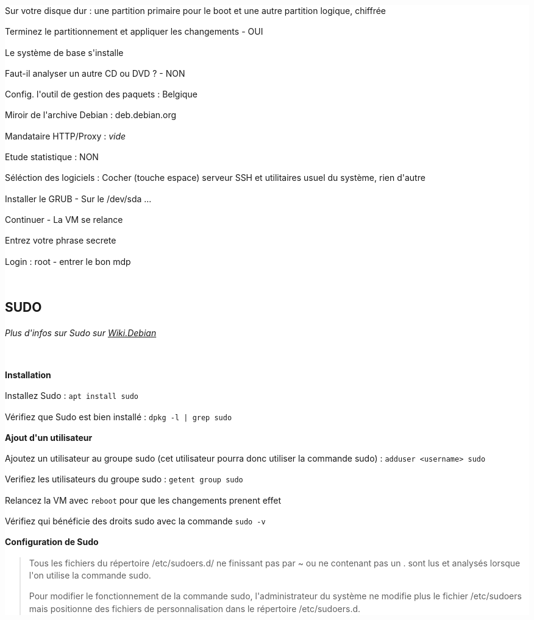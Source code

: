 Sur votre disque dur : une partition primaire pour le boot et une autre partition logique, chiffrée</blockquote>

Terminez le partitionnement et appliquer les changements - OUI

Le système de base s'installe

Faut-il analyser un autre CD ou DVD ? - NON

Config. l'outil de gestion des paquets : Belgique

Miroir de l'archive Debian : deb.debian.org

Mandataire HTTP/Proxy : *vide*

Etude statistique : NON

Séléction des logiciels : Cocher (touche espace) serveur SSH et utilitaires usuel du système, rien d'autre

Installer le GRUB - Sur le /dev/sda ...

Continuer - La VM se relance

Entrez votre phrase secrete

Login : root - entrer le bon mdp
</br></br>

__SUDO__
-----------------------------------------------

*Plus d'infos sur Sudo sur [Wiki.Debian](https://wiki.debian.org/fr/sudo)*

</br>

**Installation**

Installez Sudo : `apt install sudo`

Vérifiez que Sudo est bien installé : `dpkg -l | grep sudo`

**Ajout d'un utilisateur**

Ajoutez un utilisateur au groupe sudo (cet utilisateur pourra donc utiliser la commande sudo) : `adduser <username> sudo`

Verifiez les utilisateurs du groupe sudo : `getent group sudo`

Relancez la VM avec `reboot` pour que les changements prenent effet

Vérifiez qui bénéficie des droits sudo avec la commande `sudo -v`

**Configuration de Sudo**


<blockquote>Tous les fichiers du répertoire /etc/sudoers.d/ ne finissant pas par ~ ou ne contenant pas un . sont lus et analysés lorsque l'on utilise la commande sudo.

Pour modifier le fonctionnement de la commande sudo, l'administrateur du système ne modifie plus le fichier /etc/sudoers mais positionne des fichiers de personnalisation dans le répertoire /etc/sudoers.d.

